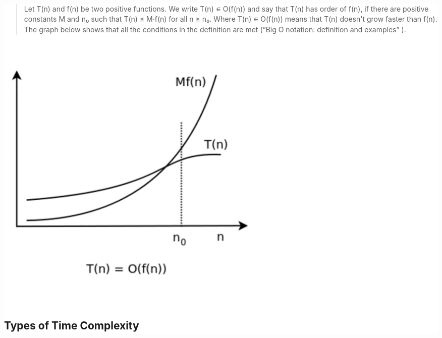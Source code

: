 >Let T(n) and f(n) be two positive functions. We write T(n) ∊ O(f(n)) and say that T(n) has order of f(n), if there are positive constants M and n₀ such that T(n) ≤ M·f(n) for  all n ≥ n₀. Where T(n) ∊ O(f(n)) means that T(n) doesn't grow faster than f(n). The graph below shows that all the conditions in the definition are met (“Big O notation: definition and examples” ).
<br />

<p float="left">
  <img src="https://raw.githubusercontent.com/ajbax-cmd/Big-O-Notation/main/Images/formalDefinition.png" width="500" />
</p>
<br />

## Types of Time Complexity
<p float="left">